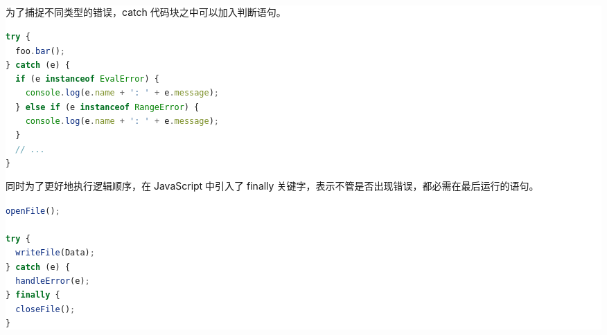 为了捕捉不同类型的错误，catch 代码块之中可以加入判断语句。

```js
try {
  foo.bar();
} catch (e) {
  if (e instanceof EvalError) {
    console.log(e.name + ': ' + e.message);
  } else if (e instanceof RangeError) {
    console.log(e.name + ': ' + e.message);
  }
  // ...
}
```

同时为了更好地执行逻辑顺序，在 JavaScript 中引入了 finally 关键字，表示不管是否出现错误，都必需在最后运行的语句。

```js
openFile();

try {
  writeFile(Data);
} catch (e) {
  handleError(e);
} finally {
  closeFile();
}
```
